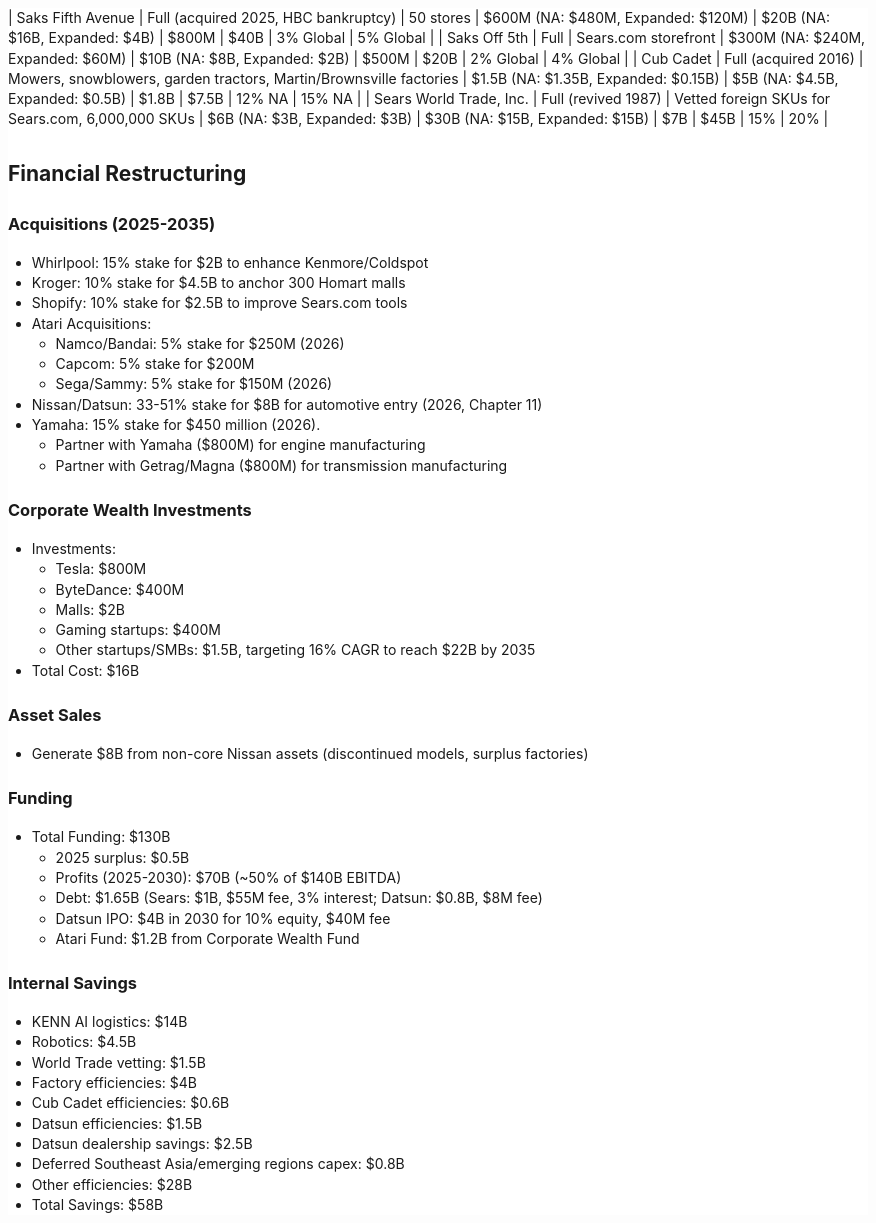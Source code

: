| Saks Fifth Avenue | Full (acquired 2025, HBC bankruptcy) | 50 stores | $600M (NA: $480M, Expanded: $120M) | $20B (NA: $16B, Expanded: $4B) | $800M | $40B | 3% Global | 5% Global |
| Saks Off 5th | Full | Sears.com storefront | $300M (NA: $240M, Expanded: $60M) | $10B (NA: $8B, Expanded: $2B) | $500M | $20B | 2% Global | 4% Global |
| Cub Cadet | Full (acquired 2016) | Mowers, snowblowers, garden tractors, Martin/Brownsville factories | $1.5B (NA: $1.35B, Expanded: $0.15B) | $5B (NA: $4.5B, Expanded: $0.5B) | $1.8B | $7.5B | 12% NA | 15% NA |
| Sears World Trade, Inc. | Full (revived 1987) | Vetted foreign SKUs for Sears.com, 6,000,000 SKUs | $6B (NA: $3B, Expanded: $3B) | $30B (NA: $15B, Expanded: $15B) | $7B | $45B | 15% | 20% |

## Financial Restructuring

### Acquisitions (2025-2035)
 * Whirlpool: 15% stake for $2B to enhance Kenmore/Coldspot
 * Kroger: 10% stake for $4.5B to anchor 300 Homart malls
 * Shopify: 10% stake for $2.5B to improve Sears.com tools
 * Atari Acquisitions:
   * Namco/Bandai: 5% stake for $250M (2026)
   * Capcom: 5% stake for $200M
   * Sega/Sammy: 5% stake for $150M (2026)
 * Nissan/Datsun: 33-51% stake for $8B for automotive entry (2026, Chapter 11)
 * Yamaha: 15% stake for $450 million (2026).
   * Partner with Yamaha ($800M) for engine manufacturing
   * Partner with Getrag/Magna ($800M) for transmission manufacturing

### Corporate Wealth Investments
 * Investments:
   * Tesla: $800M
   * ByteDance: $400M
   * Malls: $2B
   * Gaming startups: $400M
   * Other startups/SMBs: $1.5B, targeting 16% CAGR to reach $22B by 2035
 * Total Cost: $16B

### Asset Sales
 * Generate $8B from non-core Nissan assets (discontinued models, surplus factories)

### Funding
 * Total Funding: $130B
   * 2025 surplus: $0.5B
   * Profits (2025-2030): $70B (~50% of $140B EBITDA)
   * Debt: $1.65B (Sears: $1B, $55M fee, 3% interest; Datsun: $0.8B, $8M fee)
   * Datsun IPO: $4B in 2030 for 10% equity, $40M fee
   * Atari Fund: $1.2B from Corporate Wealth Fund

### Internal Savings
 * KENN AI logistics: $14B
 * Robotics: $4.5B
 * World Trade vetting: $1.5B
 * Factory efficiencies: $4B
 * Cub Cadet efficiencies: $0.6B
 * Datsun efficiencies: $1.5B
 * Datsun dealership savings: $2.5B
 * Deferred Southeast Asia/emerging regions capex: $0.8B
 * Other efficiencies: $28B
 * Total Savings: $58B
